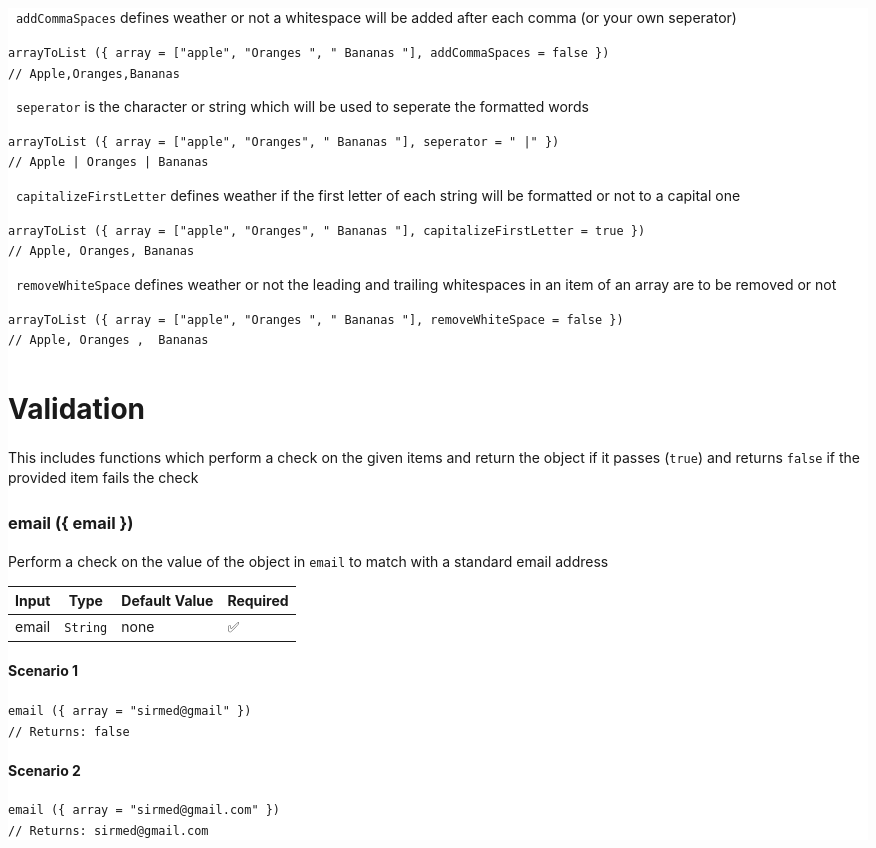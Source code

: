 &nbsp;
`addCommaSpaces` defines weather or not a whitespace will be added after each comma (or your own seperator)
```
arrayToList ({ array = ["apple", "Oranges ", " Bananas "], addCommaSpaces = false })
// Apple,Oranges,Bananas
```

&nbsp;
`seperator` is the character or string which will be used to seperate the formatted words
```
arrayToList ({ array = ["apple", "Oranges", " Bananas "], seperator = " |" })
// Apple | Oranges | Bananas
```

&nbsp;
`capitalizeFirstLetter` defines weather if the first letter of each string will be formatted or not to a capital one
```
arrayToList ({ array = ["apple", "Oranges", " Bananas "], capitalizeFirstLetter = true })
// Apple, Oranges, Bananas
```

&nbsp;
`removeWhiteSpace` defines weather or not the leading and trailing whitespaces in an item of an array are to be removed or not
```
arrayToList ({ array = ["apple", "Oranges ", " Bananas "], removeWhiteSpace = false })
// Apple, Oranges ,  Bananas 
```


# Validation
This includes functions which perform a check on the given items and return the object if it passes (`true`) and returns `false` if the provided item fails the check

### email ({ email })
Perform a check on the value of the object in `email` to match with a standard email address

| Input | Type | Default Value | Required |
|-------|------|------|-------|
| email | `String` | none | ✅ |

#### Scenario 1
```
email ({ array = "sirmed@gmail" })
// Returns: false
```

#### Scenario 2
```
email ({ array = "sirmed@gmail.com" })
// Returns: sirmed@gmail.com
```